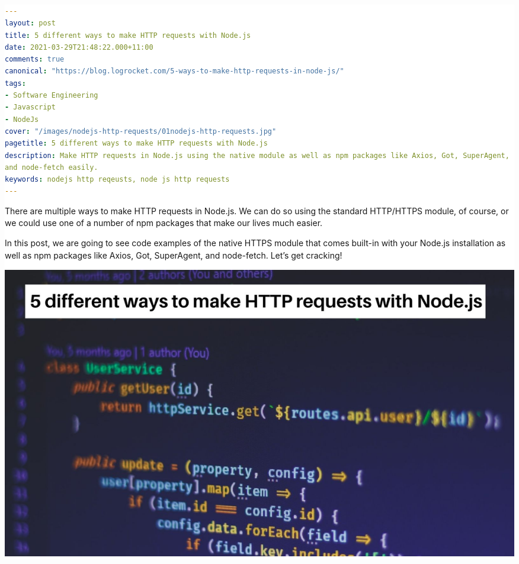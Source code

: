 ```yaml
---
layout: post
title: 5 different ways to make HTTP requests with Node.js
date: 2021-03-29T21:48:22.000+11:00
comments: true
canonical: "https://blog.logrocket.com/5-ways-to-make-http-requests-in-node-js/"
tags:
- Software Engineering
- Javascript
- NodeJs
cover: "/images/nodejs-http-requests/01nodejs-http-requests.jpg"
pagetitle: 5 different ways to make HTTP requests with Node.js
description: Make HTTP requests in Node.js using the native module as well as npm packages like Axios, Got, SuperAgent, and node-fetch easily.
keywords: nodejs http reqeusts, node js http requests
---
```

There are multiple ways to make HTTP requests in Node.js. We can do so using the standard HTTP/HTTPS module, of course, or we could use one of a number of npm packages that make our lives much easier.



In this post, we are going to see code examples of the native HTTPS module that comes built-in with your Node.js installation as well as npm packages like Axios, Got, SuperAgent, and node-fetch. Let’s get cracking!

<img class="center" loading="lazy" src="/images/nodejs-http-requests/01nodejs-http-requests.jpg" title="5 different ways to make HTTP requests with Node.js" alt="5 different ways to make HTTP requests with Node.js">
